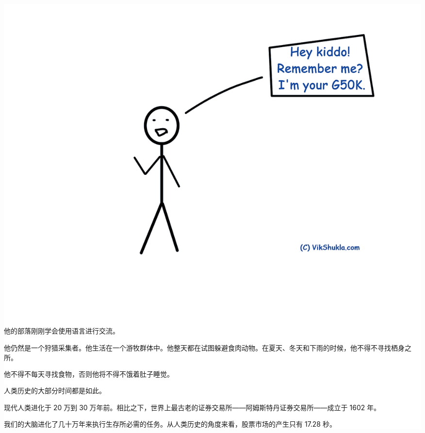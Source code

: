![](img/ee23885f547b47dbd1fdfeb498985d77.png)

他的部落刚刚学会使用语言进行交流。

他仍然是一个狩猎采集者。他生活在一个游牧群体中。他整天都在试图躲避食肉动物。在夏天、冬天和下雨的时候，他不得不寻找栖身之所。

他不得不每天寻找食物，否则他将不得不饿着肚子睡觉。

人类历史的大部分时间都是如此。

现代人类进化于 20 万到 30 万年前。相比之下，世界上最古老的证券交易所——阿姆斯特丹证券交易所——成立于 1602 年。

我们的大脑进化了几十万年来执行生存所必需的任务。从人类历史的角度来看，股票市场的产生只有 17.28 秒。
